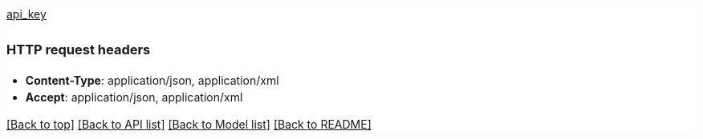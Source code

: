 [api_key](../README.md#api_key)

### HTTP request headers

 - **Content-Type**: application/json, application/xml
 - **Accept**: application/json, application/xml

[[Back to top]](#) [[Back to API list]](../README.md#documentation-for-api-endpoints) [[Back to Model list]](../README.md#documentation-for-models) [[Back to README]](../README.md)

